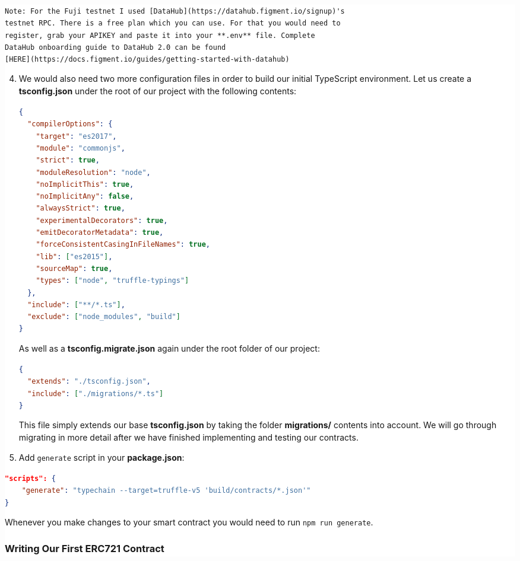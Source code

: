     Note: For the Fuji testnet I used [DataHub](https://datahub.figment.io/signup)'s
    testnet RPC. There is a free plan which you can use. For that you would need to
    register, grab your APIKEY and paste it into your **.env** file. Complete
    DataHub onboarding guide to DataHub 2.0 can be found
    [HERE](https://docs.figment.io/guides/getting-started-with-datahub)

4.  We would also need two more configuration files in order to build our initial
    TypeScript environment. Let us create a **tsconfig.json** under the root of
    our project with the following contents:

    ```json
    {
      "compilerOptions": {
        "target": "es2017",
        "module": "commonjs",
        "strict": true,
        "moduleResolution": "node",
        "noImplicitThis": true,
        "noImplicitAny": false,
        "alwaysStrict": true,
        "experimentalDecorators": true,
        "emitDecoratorMetadata": true,
        "forceConsistentCasingInFileNames": true,
        "lib": ["es2015"],
        "sourceMap": true,
        "types": ["node", "truffle-typings"]
      },
      "include": ["**/*.ts"],
      "exclude": ["node_modules", "build"]
    }
    ```

    As well as a **tsconfig.migrate.json** again under the root folder of our project:

    ```json
    {
      "extends": "./tsconfig.json",
      "include": ["./migrations/*.ts"]
    }
    ```

    This file simply extends our base **tsconfig.json** by taking the folder
    **migrations/** contents into account. We will go through migrating in more
    detail after we have finished implementing and testing our contracts.

5.  Add `generate` script in your **package.json**:

```json
"scripts": {
    "generate": "typechain --target=truffle-v5 'build/contracts/*.json'"
}
```

Whenever you make changes to your smart contract you would need to run `npm run generate`.

### Writing Our First ERC721 Contract
